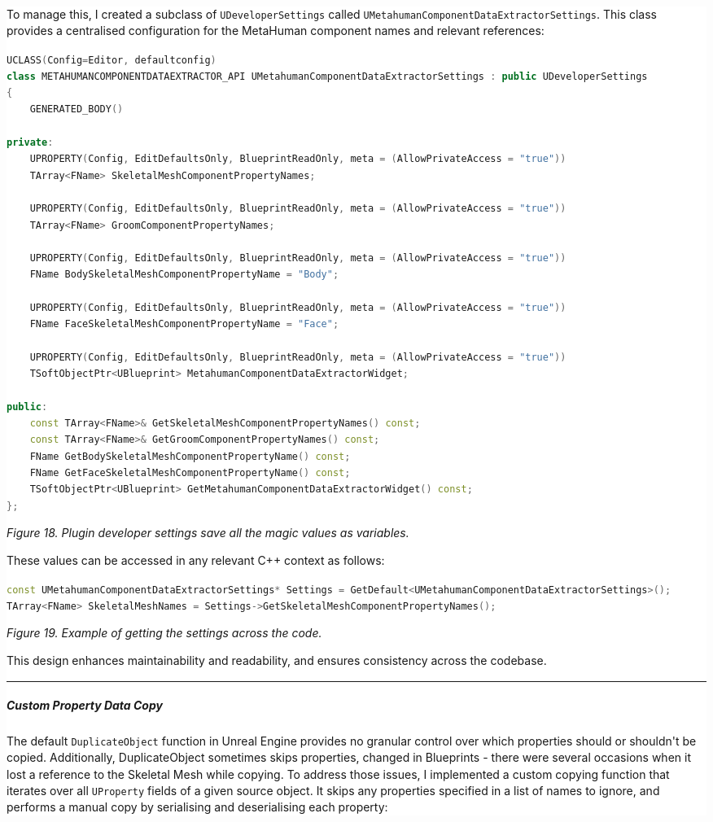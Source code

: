 To manage this, I created a subclass of `UDeveloperSettings` called `UMetahumanComponentDataExtractorSettings`. This class provides a centralised configuration for the MetaHuman component names and relevant references:

```cpp
UCLASS(Config=Editor, defaultconfig)
class METAHUMANCOMPONENTDATAEXTRACTOR_API UMetahumanComponentDataExtractorSettings : public UDeveloperSettings
{
    GENERATED_BODY()

private:
    UPROPERTY(Config, EditDefaultsOnly, BlueprintReadOnly, meta = (AllowPrivateAccess = "true"))
    TArray<FName> SkeletalMeshComponentPropertyNames;

    UPROPERTY(Config, EditDefaultsOnly, BlueprintReadOnly, meta = (AllowPrivateAccess = "true"))
    TArray<FName> GroomComponentPropertyNames;

    UPROPERTY(Config, EditDefaultsOnly, BlueprintReadOnly, meta = (AllowPrivateAccess = "true"))
    FName BodySkeletalMeshComponentPropertyName = "Body";

    UPROPERTY(Config, EditDefaultsOnly, BlueprintReadOnly, meta = (AllowPrivateAccess = "true"))
    FName FaceSkeletalMeshComponentPropertyName = "Face";

    UPROPERTY(Config, EditDefaultsOnly, BlueprintReadOnly, meta = (AllowPrivateAccess = "true"))
    TSoftObjectPtr<UBlueprint> MetahumanComponentDataExtractorWidget;

public:
    const TArray<FName>& GetSkeletalMeshComponentPropertyNames() const;
    const TArray<FName>& GetGroomComponentPropertyNames() const;
    FName GetBodySkeletalMeshComponentPropertyName() const;
    FName GetFaceSkeletalMeshComponentPropertyName() const;
    TSoftObjectPtr<UBlueprint> GetMetahumanComponentDataExtractorWidget() const;
};
```
  *Figure 18. Plugin developer settings save all the magic values as variables.*

These values can be accessed in any relevant C++ context as follows:

```cpp
const UMetahumanComponentDataExtractorSettings* Settings = GetDefault<UMetahumanComponentDataExtractorSettings>();
TArray<FName> SkeletalMeshNames = Settings->GetSkeletalMeshComponentPropertyNames();
```
  *Figure 19. Example of getting the settings across the code.*

This design enhances maintainability and readability, and ensures consistency across the codebase.

---

##### Custom Property Data Copy

The default `DuplicateObject` function in Unreal Engine provides no granular control over which properties should or shouldn't be copied. Additionally, DuplicateObject sometimes skips properties, changed in Blueprints - there were several occasions when it lost a reference to the Skeletal Mesh while copying. To address those issues, I implemented a custom copying function that iterates over all `UProperty` fields of a given source object. It skips any properties specified in a list of names to ignore, and performs a manual copy by serialising and deserialising each property:
